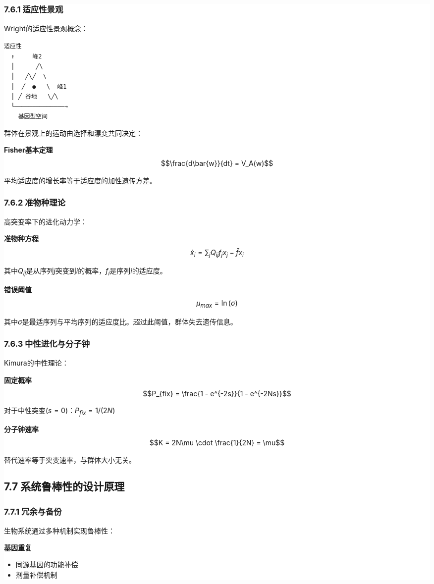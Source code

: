### 7.6.1 适应性景观

Wright的适应性景观概念：

```
适应性
  ↑     峰2
  │      ╱\
  │   ╱\╱  \
  │  ╱  ●   \  峰1
  │ ╱ 谷地   \╱\
  └──────────────→
    基因型空间
```

群体在景观上的运动由选择和漂变共同决定：

**Fisher基本定理**
$$\frac{d\bar{w}}{dt} = V_A(w)$$

平均适应度的增长率等于适应度的加性遗传方差。

### 7.6.2 准物种理论

高突变率下的进化动力学：

**准物种方程**
$$\dot{x}_i = \sum_j Q_{ij} f_j x_j - \bar{f} x_i$$

其中$Q_{ij}$是从序列$j$突变到$i$的概率，$f_i$是序列$i$的适应度。

**错误阈值**
$$\mu_{max} = \ln(\sigma)$$

其中$\sigma$是最适序列与平均序列的适应度比。超过此阈值，群体失去遗传信息。

### 7.6.3 中性进化与分子钟

Kimura的中性理论：

**固定概率**
$$P_{fix} = \frac{1 - e^{-2s}}{1 - e^{-2Ns}}$$

对于中性突变$(s=0)$：$P_{fix} = 1/(2N)$

**分子钟速率**
$$K = 2N\mu \cdot \frac{1}{2N} = \mu$$

替代速率等于突变速率，与群体大小无关。

## 7.7 系统鲁棒性的设计原理

### 7.7.1 冗余与备份

生物系统通过多种机制实现鲁棒性：

**基因重复**
- 同源基因的功能补偿
- 剂量补偿机制
